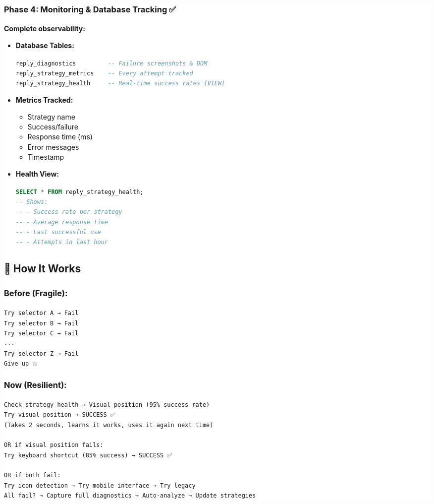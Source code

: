 ### Phase 4: Monitoring & Database Tracking ✅
**Complete observability:**

- **Database Tables:**
  ```sql
  reply_diagnostics         -- Failure screenshots & DOM
  reply_strategy_metrics    -- Every attempt tracked
  reply_strategy_health     -- Real-time success rates (VIEW)
  ```

- **Metrics Tracked:**
  - Strategy name
  - Success/failure
  - Response time (ms)
  - Error messages
  - Timestamp
  
- **Health View:**
  ```sql
  SELECT * FROM reply_strategy_health;
  -- Shows:
  -- - Success rate per strategy
  -- - Average response time
  -- - Last successful use
  -- - Attempts in last hour
  ```

## 🚀 How It Works

### Before (Fragile):
```
Try selector A → Fail
Try selector B → Fail
Try selector C → Fail
...
Try selector Z → Fail
Give up 💥
```

### Now (Resilient):
```
Check strategy health → Visual position (95% success rate)
Try visual position → SUCCESS ✅
(Takes 2 seconds, learns it works, uses it again next time)

OR if visual position fails:
Try keyboard shortcut (85% success) → SUCCESS ✅

OR if both fail:
Try icon detection → Try mobile interface → Try legacy
All fail? → Capture full diagnostics → Auto-analyze → Update strategies
```
